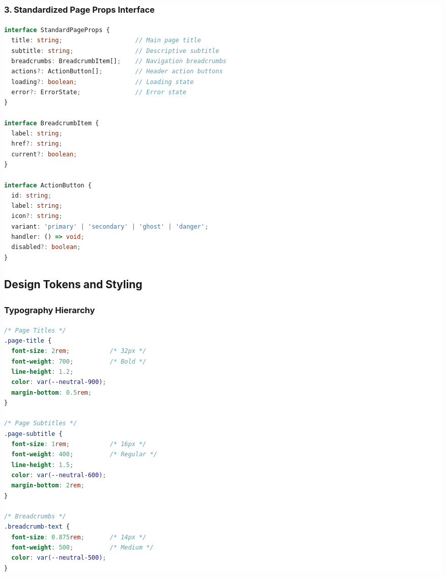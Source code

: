 ### 3. Standardized Page Props Interface

```typescript
interface StandardPageProps {
  title: string;                    // Main page title
  subtitle: string;                 // Descriptive subtitle
  breadcrumbs: BreadcrumbItem[];    // Navigation breadcrumbs
  actions?: ActionButton[];         // Header action buttons
  loading?: boolean;                // Loading state
  error?: ErrorState;               // Error state
}

interface BreadcrumbItem {
  label: string;
  href?: string;
  current?: boolean;
}

interface ActionButton {
  id: string;
  label: string;
  icon?: string;
  variant: 'primary' | 'secondary' | 'ghost' | 'danger';
  handler: () => void;
  disabled?: boolean;
}
```

## Design Tokens and Styling

### Typography Hierarchy

```css
/* Page Titles */
.page-title {
  font-size: 2rem;           /* 32px */
  font-weight: 700;          /* Bold */
  line-height: 1.2;
  color: var(--neutral-900);
  margin-bottom: 0.5rem;
}

/* Page Subtitles */
.page-subtitle {
  font-size: 1rem;           /* 16px */
  font-weight: 400;          /* Regular */
  line-height: 1.5;
  color: var(--neutral-600);
  margin-bottom: 2rem;
}

/* Breadcrumbs */
.breadcrumb-text {
  font-size: 0.875rem;       /* 14px */
  font-weight: 500;          /* Medium */
  color: var(--neutral-500);
}
```
